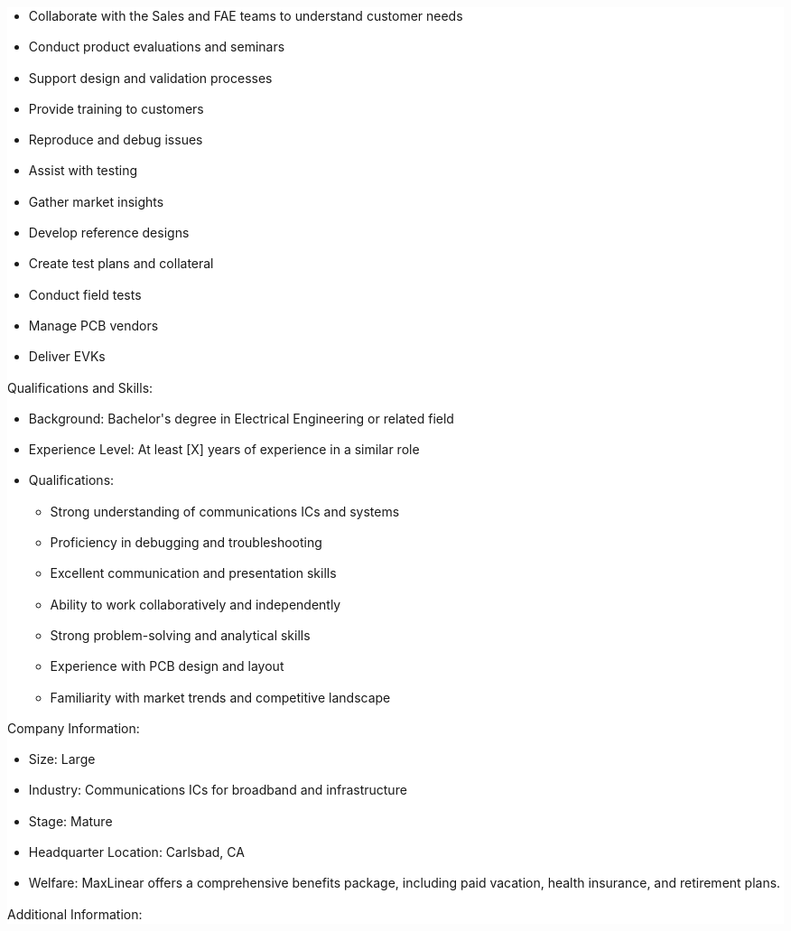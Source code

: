 - Collaborate with the Sales and FAE teams to understand customer needs

- Conduct product evaluations and seminars

- Support design and validation processes

- Provide training to customers

- Reproduce and debug issues

- Assist with testing

- Gather market insights

- Develop reference designs

- Create test plans and collateral

- Conduct field tests

- Manage PCB vendors

- Deliver EVKs



Qualifications and Skills:

- Background: Bachelor's degree in Electrical Engineering or related field

- Experience Level: At least [X] years of experience in a similar role

- Qualifications:

   - Strong understanding of communications ICs and systems

   - Proficiency in debugging and troubleshooting

   - Excellent communication and presentation skills

   - Ability to work collaboratively and independently

   - Strong problem-solving and analytical skills

   - Experience with PCB design and layout

   - Familiarity with market trends and competitive landscape



Company Information:

- Size: Large

- Industry: Communications ICs for broadband and infrastructure

- Stage: Mature

- Headquarter Location: Carlsbad, CA

- Welfare: MaxLinear offers a comprehensive benefits package, including paid vacation, health insurance, and retirement plans.



Additional Information:
